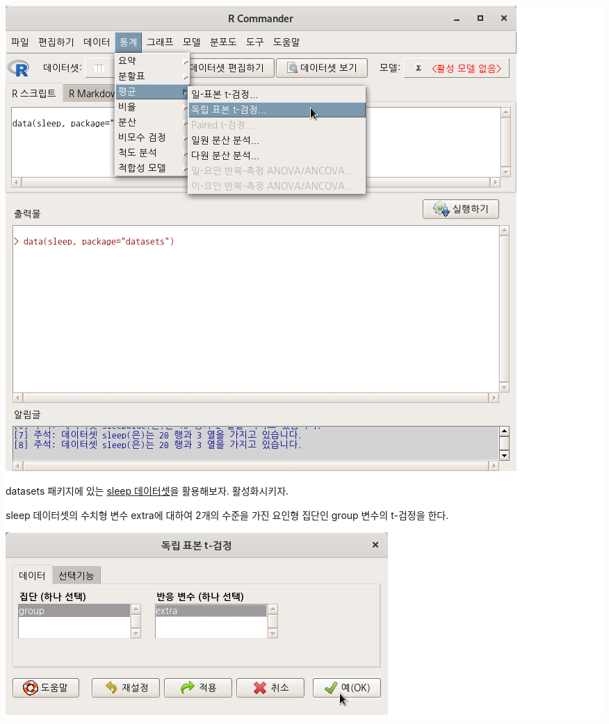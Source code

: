 ![Linux 사례 (MX 21)](fig/statistics-means-ttest-01.png)

datasets 패키지에 있는 [sleep 데이터셋](https://rcmdr.tistory.com/132)을 활용해보자. 활성화시키자.

sleep 데이터셋의 수치형 변수 extra에 대하여 2개의 수준을 가진 요인형 집단인 group 변수의 t-검정을 한다.


![Linux 사례 (MX 21)](fig/statistics-means-ttest-02.png)
